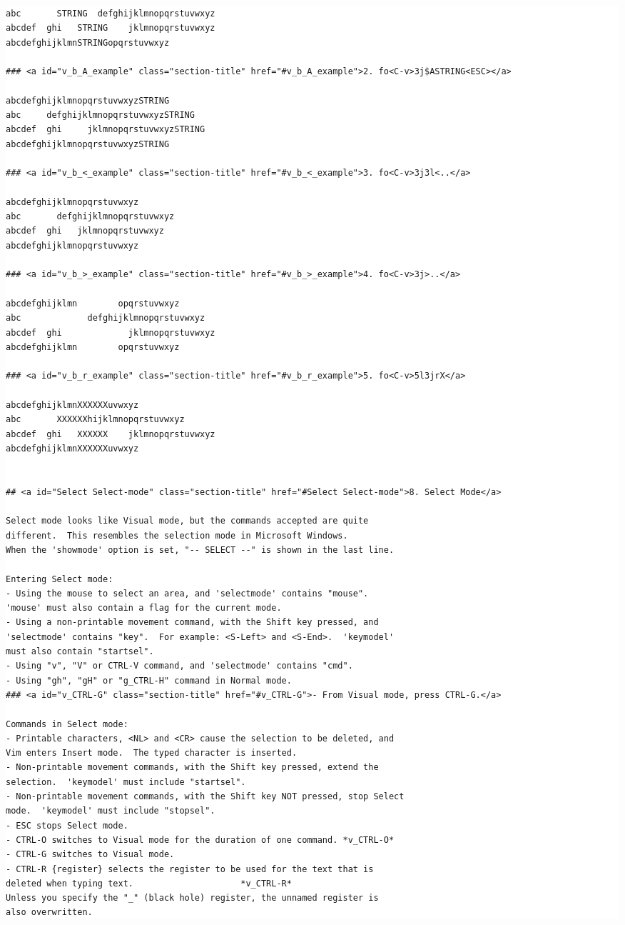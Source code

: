 ```
abc	      STRING  defghijklmnopqrstuvwxyz
abcdef  ghi   STRING  	jklmnopqrstuvwxyz
abcdefghijklmnSTRINGopqrstuvwxyz

### <a id="v_b_A_example" class="section-title" href="#v_b_A_example">2. fo<C-v>3j$ASTRING<ESC></a>

abcdefghijklmnopqrstuvwxyzSTRING
abc		defghijklmnopqrstuvwxyzSTRING
abcdef  ghi		jklmnopqrstuvwxyzSTRING
abcdefghijklmnopqrstuvwxyzSTRING

### <a id="v_b_<_example" class="section-title" href="#v_b_<_example">3. fo<C-v>3j3l<..</a>

abcdefghijklmnopqrstuvwxyz
abc	      defghijklmnopqrstuvwxyz
abcdef  ghi   jklmnopqrstuvwxyz
abcdefghijklmnopqrstuvwxyz

### <a id="v_b_>_example" class="section-title" href="#v_b_>_example">4. fo<C-v>3j>..</a>

abcdefghijklmn		  opqrstuvwxyz
abc			    defghijklmnopqrstuvwxyz
abcdef  ghi			    jklmnopqrstuvwxyz
abcdefghijklmn		  opqrstuvwxyz

### <a id="v_b_r_example" class="section-title" href="#v_b_r_example">5. fo<C-v>5l3jrX</a>

abcdefghijklmnXXXXXXuvwxyz
abc	      XXXXXXhijklmnopqrstuvwxyz
abcdef  ghi   XXXXXX    jklmnopqrstuvwxyz
abcdefghijklmnXXXXXXuvwxyz


## <a id="Select Select-mode" class="section-title" href="#Select Select-mode">8. Select Mode</a> 

Select mode looks like Visual mode, but the commands accepted are quite
different.  This resembles the selection mode in Microsoft Windows.
When the 'showmode' option is set, "-- SELECT --" is shown in the last line.

Entering Select mode:
- Using the mouse to select an area, and 'selectmode' contains "mouse".
'mouse' must also contain a flag for the current mode.
- Using a non-printable movement command, with the Shift key pressed, and
'selectmode' contains "key".  For example: <S-Left> and <S-End>.  'keymodel'
must also contain "startsel".
- Using "v", "V" or CTRL-V command, and 'selectmode' contains "cmd".
- Using "gh", "gH" or "g_CTRL-H" command in Normal mode.
### <a id="v_CTRL-G" class="section-title" href="#v_CTRL-G">- From Visual mode, press CTRL-G.</a>

Commands in Select mode:
- Printable characters, <NL> and <CR> cause the selection to be deleted, and
Vim enters Insert mode.  The typed character is inserted.
- Non-printable movement commands, with the Shift key pressed, extend the
selection.  'keymodel' must include "startsel".
- Non-printable movement commands, with the Shift key NOT pressed, stop Select
mode.  'keymodel' must include "stopsel".
- ESC stops Select mode.
- CTRL-O switches to Visual mode for the duration of one command. *v_CTRL-O*
- CTRL-G switches to Visual mode.
- CTRL-R {register} selects the register to be used for the text that is
deleted when typing text.					  *v_CTRL-R*
Unless you specify the "_" (black hole) register, the unnamed register is
also overwritten.
```